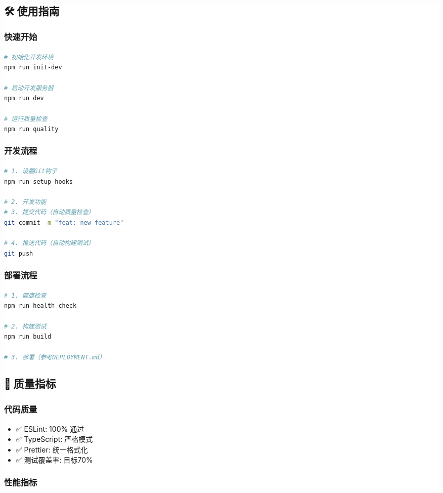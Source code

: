 ## 🛠️ 使用指南

### 快速开始

```bash
# 初始化开发环境
npm run init-dev

# 启动开发服务器
npm run dev

# 运行质量检查
npm run quality
```

### 开发流程

```bash
# 1. 设置Git钩子
npm run setup-hooks

# 2. 开发功能
# 3. 提交代码（自动质量检查）
git commit -m "feat: new feature"

# 4. 推送代码（自动构建测试）
git push
```

### 部署流程

```bash
# 1. 健康检查
npm run health-check

# 2. 构建测试
npm run build

# 3. 部署（参考DEPLOYMENT.md）
```

## 🎯 质量指标

### 代码质量

- ✅ ESLint: 100% 通过
- ✅ TypeScript: 严格模式
- ✅ Prettier: 统一格式化
- ✅ 测试覆盖率: 目标70%

### 性能指标
